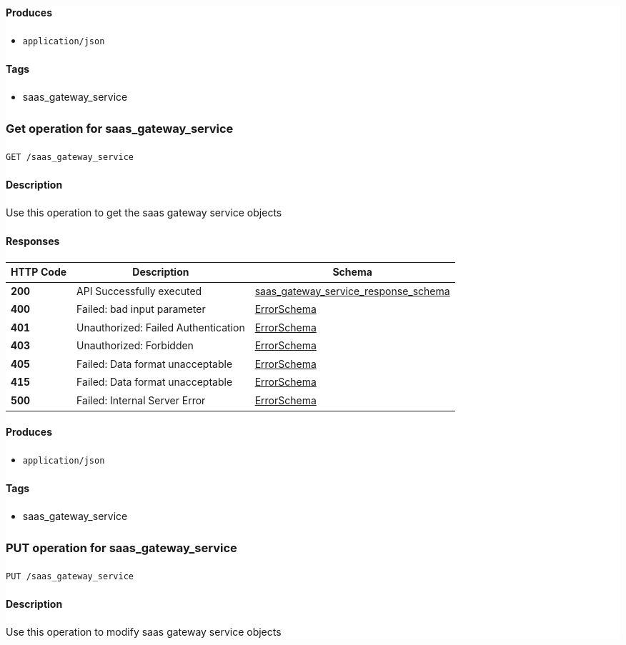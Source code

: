 
#### Produces

* `application/json`


#### Tags

* saas\_gateway\_service


<a name="saas\_gateway\_service-get"></a>
### Get operation for saas\_gateway\_service
```
GET /saas_gateway_service
```


#### Description
Use this operation to get the saas gateway service objects


#### Responses

|HTTP Code|Description|Schema|
|---|---|---|
|**200**|API Successfully executed|[saas\_gateway\_service\_response\_schema](#saas\_gateway\_service\_response\_schema)|
|**400**|Failed: bad input parameter|[ErrorSchema](#errorschema)|
|**401**|Unauthorized: Failed Authentication|[ErrorSchema](#errorschema)|
|**403**|Unauthorized: Forbidden|[ErrorSchema](#errorschema)|
|**405**|Failed: Data format unacceptable|[ErrorSchema](#errorschema)|
|**415**|Failed: Data format unacceptable|[ErrorSchema](#errorschema)|
|**500**|Failed: Internal Server Error|[ErrorSchema](#errorschema)|


#### Produces

* `application/json`


#### Tags

* saas\_gateway\_service


<a name="saas\_gateway\_service-put"></a>
### PUT operation for saas\_gateway\_service
```
PUT /saas_gateway_service
```


#### Description
Use this operation to modify saas gateway service objects
